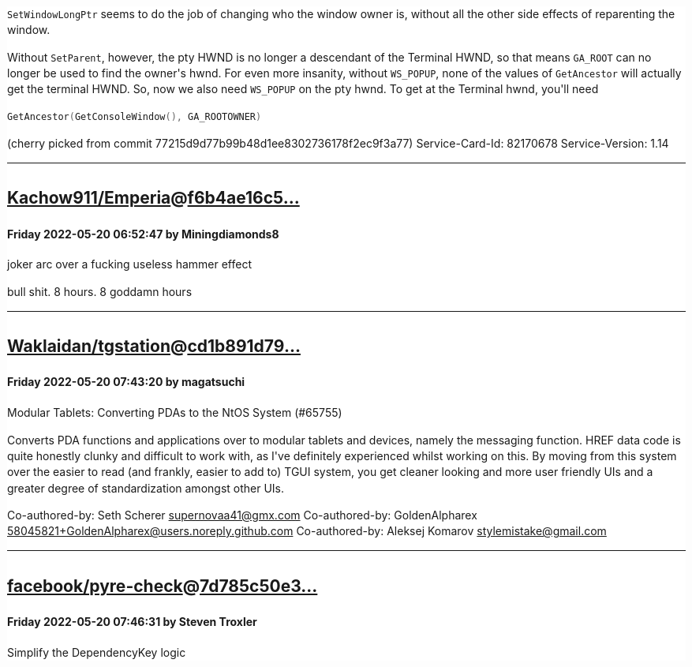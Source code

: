 `SetWindowLongPtr` seems to do the job of changing who the window owner is, without all the other side effects of reparenting the window.

Without `SetParent`, however, the pty HWND is no longer a descendant of the Terminal HWND, so that means `GA_ROOT` can no longer be used to find the owner's hwnd. For even more insanity, without `WS_POPUP`, none of the values of `GetAncestor` will actually get the terminal HWND. So, now we also need `WS_POPUP` on the pty hwnd. To get at the Terminal hwnd, you'll need

```c++
GetAncestor(GetConsoleWindow(), GA_ROOTOWNER)
```

(cherry picked from commit 77215d9d77b99b48d1ee8302736178f2ec9f3a77)
Service-Card-Id: 82170678
Service-Version: 1.14

---
## [Kachow911/Emperia](https://github.com/Kachow911/Emperia)@[f6b4ae16c5...](https://github.com/Kachow911/Emperia/commit/f6b4ae16c529c10c1891457915301afaf398d563)
#### Friday 2022-05-20 06:52:47 by Miningdiamonds8

joker arc over a fucking useless hammer effect

bull shit. 8 hours. 8 goddamn hours

---
## [Waklaidan/tgstation](https://github.com/Waklaidan/tgstation)@[cd1b891d79...](https://github.com/Waklaidan/tgstation/commit/cd1b891d79c08b87ebcecf0a4f1656e386bd3eab)
#### Friday 2022-05-20 07:43:20 by magatsuchi

Modular Tablets: Converting PDAs to the NtOS System (#65755)

Converts PDA functions and applications over to modular tablets and devices, namely the messaging function. HREF data code is quite honestly clunky and difficult to work with, as I've definitely experienced whilst working on this. By moving from this system over the easier to read (and frankly, easier to add to) TGUI system, you get cleaner looking and more user friendly UIs and a greater degree of standardization amongst other UIs.

Co-authored-by: Seth Scherer <supernovaa41@gmx.com>
Co-authored-by: GoldenAlpharex <58045821+GoldenAlpharex@users.noreply.github.com>
Co-authored-by: Aleksej Komarov <stylemistake@gmail.com>

---
## [facebook/pyre-check](https://github.com/facebook/pyre-check)@[7d785c50e3...](https://github.com/facebook/pyre-check/commit/7d785c50e31da745538a319f2ca3fc352271004d)
#### Friday 2022-05-20 07:46:31 by Steven Troxler

Simplify the DependencyKey logic
